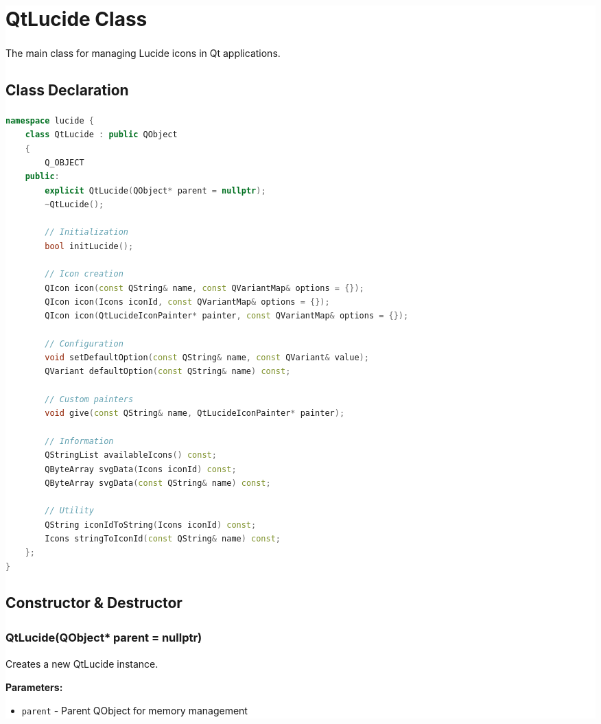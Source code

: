 # QtLucide Class

The main class for managing Lucide icons in Qt applications.

## Class Declaration

```cpp
namespace lucide {
    class QtLucide : public QObject
    {
        Q_OBJECT
    public:
        explicit QtLucide(QObject* parent = nullptr);
        ~QtLucide();

        // Initialization
        bool initLucide();

        // Icon creation
        QIcon icon(const QString& name, const QVariantMap& options = {});
        QIcon icon(Icons iconId, const QVariantMap& options = {});
        QIcon icon(QtLucideIconPainter* painter, const QVariantMap& options = {});

        // Configuration
        void setDefaultOption(const QString& name, const QVariant& value);
        QVariant defaultOption(const QString& name) const;

        // Custom painters
        void give(const QString& name, QtLucideIconPainter* painter);

        // Information
        QStringList availableIcons() const;
        QByteArray svgData(Icons iconId) const;
        QByteArray svgData(const QString& name) const;

        // Utility
        QString iconIdToString(Icons iconId) const;
        Icons stringToIconId(const QString& name) const;
    };
}
```

## Constructor & Destructor

### QtLucide(QObject\* parent = nullptr)

Creates a new QtLucide instance.

**Parameters:**

- `parent` - Parent QObject for memory management
